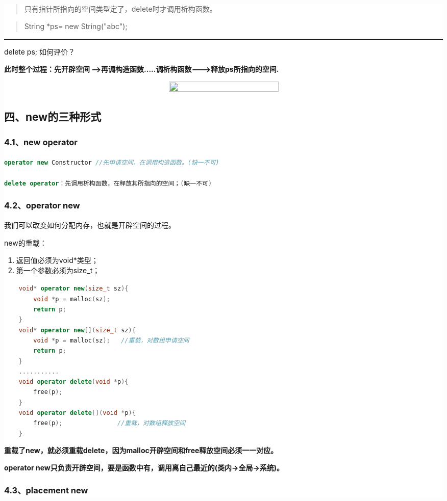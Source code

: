 >只有指针所指向的空间类型定了，delete时才调用析构函数。  

>String *ps= new String("abc");

---

delete ps;   如何评价？

**此时整个过程：先开辟空间 -->再调构造函数.....调析构函数--->释放ps所指向的空间.**

<div align=center><img src='https://mmbiz.qpic.cn/mmbiz_png/cu0TUlMDjbvUpicST4hoNdib1OYf3nLyn3zpFickVD6EpeA6MiboC35X7qWl3vSVtRetLSAvuMMXLPfH5OezjmURsQ/640?wx_fmt=png&tp=webp&wxfrom=5&wx_lazy=1&wx_co=1' width="50%" height="50%"></div>

## 四、new的三种形式

### 4.1、new operator

```cpp
operator new Constructor //先申请空间，在调用构造函数。(缺一不可)

delete operator：先调用析构函数，在释放其所指向的空间；(缺一不可)
```

### 4.2、operator new

我们可以改变如何分配内存，也就是开辟空间的过程。

new的重载：

1. 返回值必须为void*类型；
2. 第一个参数必须为size_t；

```cpp
    void* operator new(size_t sz){
        void *p = malloc(sz);
        return p;
    }
    void* operator new[](size_t sz){
        void *p = malloc(sz);   //重载，对数组申请空间
        return p;
    }
    ...........
    void operator delete(void *p){
        free(p);
    }
    void operator delete[](void *p){
        free(p);               //重载，对数组释放空间
    }
```

**重载了new，就必须重载delete，因为malloc开辟空间和free释放空间必须一一对应。**

**operator new只负责开辟空间，要是函数中有，调用离自己最近的(类内->全局->系统)。**

### 4.3、placement new

